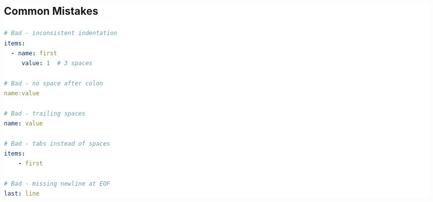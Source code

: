## Common Mistakes

```yaml
# Bad - inconsistent indentation
items:
  - name: first
     value: 1  # 3 spaces

# Bad - no space after colon
name:value

# Bad - trailing spaces
name: value   

# Bad - tabs instead of spaces
items:
	- first

# Bad - missing newline at EOF
last: line
```